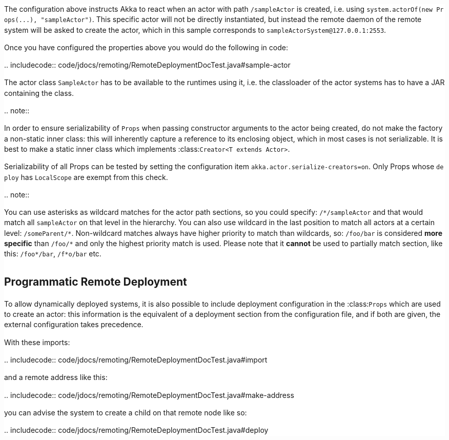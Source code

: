 The configuration above instructs Akka to react when an actor with path ``/sampleActor`` is created, i.e.
using ``system.actorOf(new Props(...), "sampleActor")``. This specific actor will not be directly instantiated,
but instead the remote daemon of the remote system will be asked to create the actor,
which in this sample corresponds to ``sampleActorSystem@127.0.0.1:2553``.

Once you have configured the properties above you would do the following in code:

.. includecode:: code/jdocs/remoting/RemoteDeploymentDocTest.java#sample-actor

The actor class ``SampleActor`` has to be available to the runtimes using it, i.e. the classloader of the
actor systems has to have a JAR containing the class.

.. note::

  In order to ensure serializability of ``Props`` when passing constructor
  arguments to the actor being created, do not make the factory a non-static
  inner class: this will inherently capture a reference to its enclosing
  object, which in most cases is not serializable. It is best to make a static
  inner class which implements :class:`Creator<T extends Actor>`.

  Serializability of all Props can be tested by setting the configuration item
  ``akka.actor.serialize-creators=on``. Only Props whose ``deploy`` has
  ``LocalScope`` are exempt from this check.

.. note::

  You can use asterisks as wildcard matches for the actor path sections, so you could specify:
  ``/*/sampleActor`` and that would match all ``sampleActor`` on that level in the hierarchy.
  You can also use wildcard in the last position to match all actors at a certain level:
  ``/someParent/*``. Non-wildcard matches always have higher priority to match than wildcards, so:
  ``/foo/bar`` is considered **more specific** than ``/foo/*`` and only the highest priority match is used.
  Please note that it **cannot** be used to partially match section, like this: ``/foo*/bar``, ``/f*o/bar`` etc.

Programmatic Remote Deployment
------------------------------

To allow dynamically deployed systems, it is also possible to include
deployment configuration in the :class:`Props` which are used to create an
actor: this information is the equivalent of a deployment section from the
configuration file, and if both are given, the external configuration takes
precedence.

With these imports:

.. includecode:: code/jdocs/remoting/RemoteDeploymentDocTest.java#import

and a remote address like this:

.. includecode:: code/jdocs/remoting/RemoteDeploymentDocTest.java#make-address

you can advise the system to create a child on that remote node like so:

.. includecode:: code/jdocs/remoting/RemoteDeploymentDocTest.java#deploy
